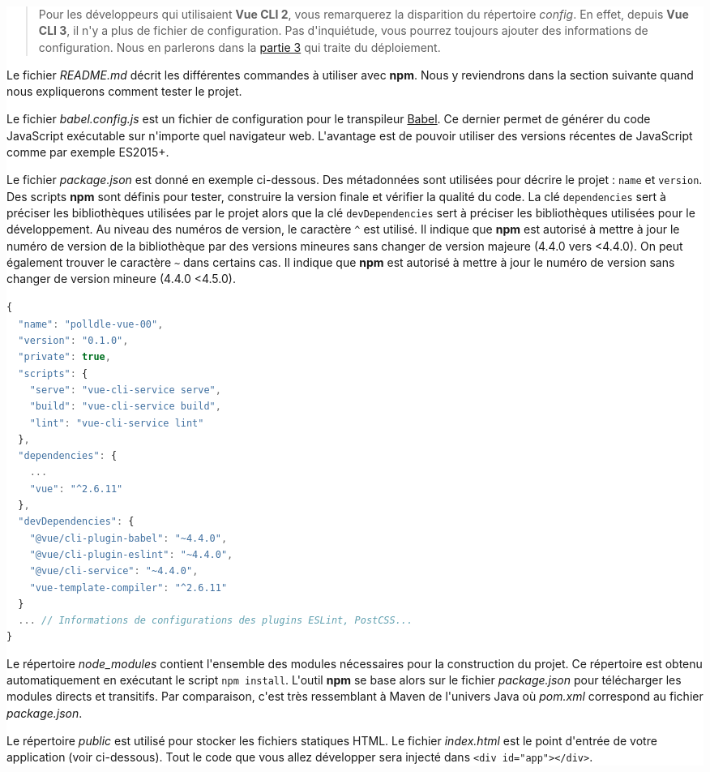 > Pour les développeurs qui utilisaient **Vue CLI 2**, vous remarquerez la disparition du répertoire *config*. En effet, depuis **Vue CLI 3**, il n'y a plus de fichier de configuration. Pas d'inquiétude, vous pourrez toujours ajouter des informations de configuration. Nous en parlerons dans la [partie 3](/web/vuejs-deploiement-part3) qui traite du déploiement.

Le fichier *README.md* décrit les différentes commandes à utiliser avec **npm**. Nous y reviendrons dans la section suivante quand nous expliquerons comment tester le projet.

Le fichier *babel.config.js* est un fichier de configuration pour le transpileur [Babel](https://babeljs.io/). Ce dernier permet de générer du code JavaScript exécutable sur n'importe quel navigateur web. L'avantage est de pouvoir utiliser des versions récentes de JavaScript comme par exemple ES2015+.

Le fichier *package.json* est donné en exemple ci-dessous. Des métadonnées sont utilisées pour décrire le projet : `name` et `version`. Des scripts **npm** sont définis pour tester, construire la version finale et vérifier la qualité du code. La clé `dependencies` sert à préciser les bibliothèques utilisées par le projet alors que la clé `devDependencies` sert à préciser les bibliothèques utilisées pour le développement. Au niveau des numéros de version, le caractère `^` est utilisé. Il indique que **npm** est autorisé à mettre à jour le numéro de version de la bibliothèque par des versions mineures sans changer de version majeure (4.4.0 vers <4.4.0). On peut également trouver le caractère `~` dans certains cas. Il indique que **npm** est autorisé à mettre à jour le numéro de version sans changer de version mineure (4.4.0 <4.5.0).

```javascript
{
  "name": "polldle-vue-00",
  "version": "0.1.0",
  "private": true,
  "scripts": {
    "serve": "vue-cli-service serve",
    "build": "vue-cli-service build",
    "lint": "vue-cli-service lint"
  },
  "dependencies": {
    ...
    "vue": "^2.6.11"
  },
  "devDependencies": {
    "@vue/cli-plugin-babel": "~4.4.0",
    "@vue/cli-plugin-eslint": "~4.4.0",
    "@vue/cli-service": "~4.4.0",
    "vue-template-compiler": "^2.6.11"
  }
  ... // Informations de configurations des plugins ESLint, PostCSS...
}
```

Le répertoire *node_modules* contient l'ensemble des modules nécessaires pour la construction du projet. Ce répertoire est obtenu automatiquement en exécutant le script `npm install`. L'outil **npm** se base alors sur le fichier *package.json* pour télécharger les modules directs et transitifs. Par comparaison, c'est très ressemblant à Maven de l'univers Java où *pom.xml* correspond au fichier *package.json*.

Le répertoire *public* est utilisé pour stocker les fichiers statiques HTML. Le fichier *index.html* est le point d'entrée de votre application (voir ci-dessous). Tout le code que vous allez développer sera injecté dans `<div id="app"></div>`.
